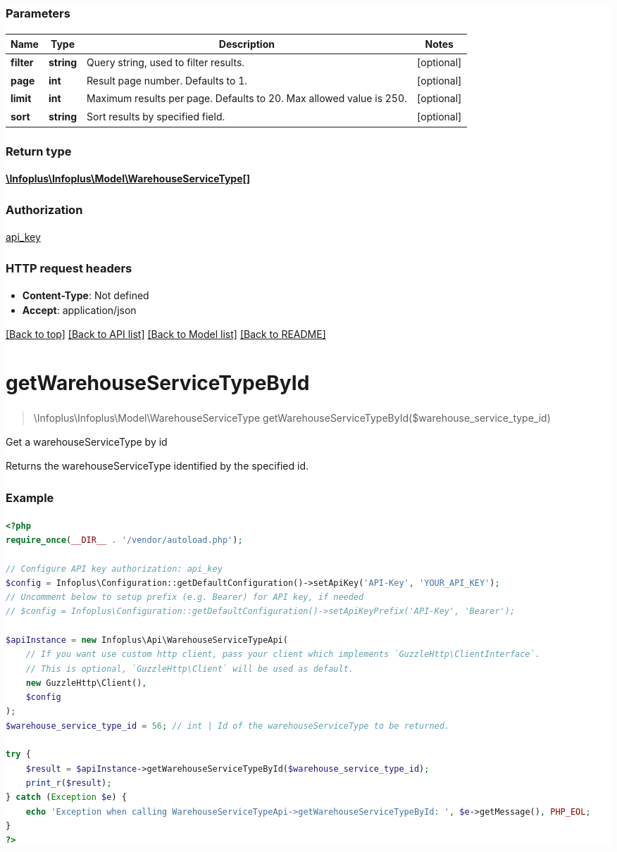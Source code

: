 ### Parameters

Name | Type | Description  | Notes
------------- | ------------- | ------------- | -------------
 **filter** | **string**| Query string, used to filter results. | [optional]
 **page** | **int**| Result page number.  Defaults to 1. | [optional]
 **limit** | **int**| Maximum results per page.  Defaults to 20.  Max allowed value is 250. | [optional]
 **sort** | **string**| Sort results by specified field. | [optional]

### Return type

[**\Infoplus\Infoplus\Model\WarehouseServiceType[]**](../Model/WarehouseServiceType.md)

### Authorization

[api_key](../../README.md#api_key)

### HTTP request headers

 - **Content-Type**: Not defined
 - **Accept**: application/json

[[Back to top]](#) [[Back to API list]](../../README.md#documentation-for-api-endpoints) [[Back to Model list]](../../README.md#documentation-for-models) [[Back to README]](../../README.md)

# **getWarehouseServiceTypeById**
> \Infoplus\Infoplus\Model\WarehouseServiceType getWarehouseServiceTypeById($warehouse_service_type_id)

Get a warehouseServiceType by id

Returns the warehouseServiceType identified by the specified id.

### Example
```php
<?php
require_once(__DIR__ . '/vendor/autoload.php');

// Configure API key authorization: api_key
$config = Infoplus\Configuration::getDefaultConfiguration()->setApiKey('API-Key', 'YOUR_API_KEY');
// Uncomment below to setup prefix (e.g. Bearer) for API key, if needed
// $config = Infoplus\Configuration::getDefaultConfiguration()->setApiKeyPrefix('API-Key', 'Bearer');

$apiInstance = new Infoplus\Api\WarehouseServiceTypeApi(
    // If you want use custom http client, pass your client which implements `GuzzleHttp\ClientInterface`.
    // This is optional, `GuzzleHttp\Client` will be used as default.
    new GuzzleHttp\Client(),
    $config
);
$warehouse_service_type_id = 56; // int | Id of the warehouseServiceType to be returned.

try {
    $result = $apiInstance->getWarehouseServiceTypeById($warehouse_service_type_id);
    print_r($result);
} catch (Exception $e) {
    echo 'Exception when calling WarehouseServiceTypeApi->getWarehouseServiceTypeById: ', $e->getMessage(), PHP_EOL;
}
?>
```
